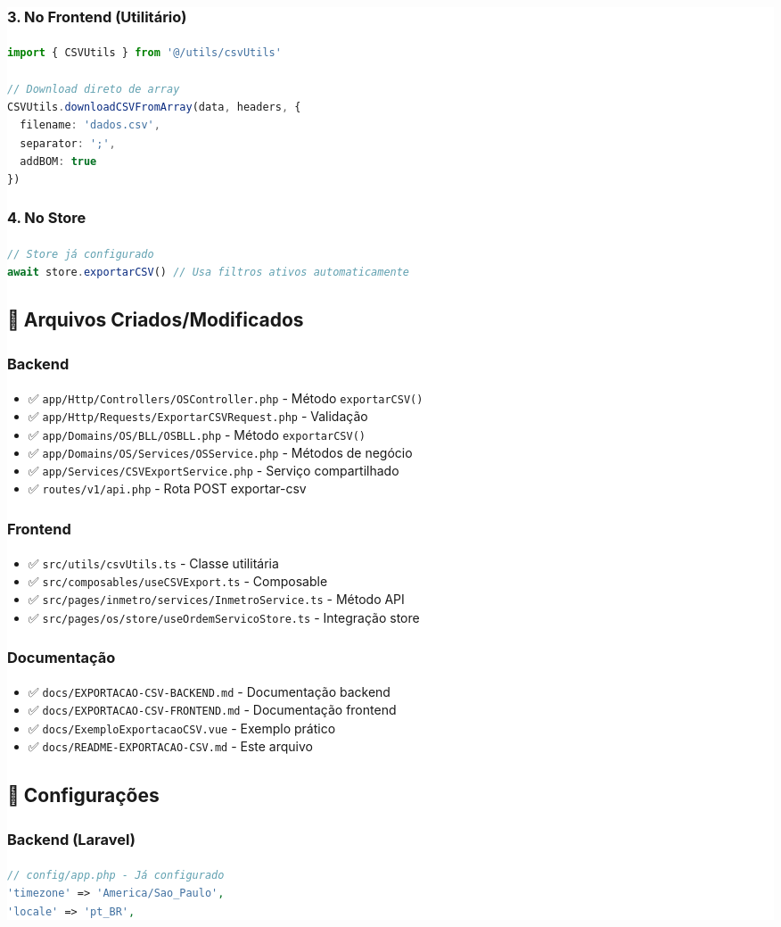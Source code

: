 ### **3. No Frontend (Utilitário)**
```typescript
import { CSVUtils } from '@/utils/csvUtils'

// Download direto de array
CSVUtils.downloadCSVFromArray(data, headers, {
  filename: 'dados.csv',
  separator: ';',
  addBOM: true
})
```

### **4. No Store**
```typescript
// Store já configurado
await store.exportarCSV() // Usa filtros ativos automaticamente
```

## 📁 Arquivos Criados/Modificados

### **Backend**
- ✅ `app/Http/Controllers/OSController.php` - Método `exportarCSV()`
- ✅ `app/Http/Requests/ExportarCSVRequest.php` - Validação
- ✅ `app/Domains/OS/BLL/OSBLL.php` - Método `exportarCSV()`
- ✅ `app/Domains/OS/Services/OSService.php` - Métodos de negócio
- ✅ `app/Services/CSVExportService.php` - Serviço compartilhado
- ✅ `routes/v1/api.php` - Rota POST exportar-csv

### **Frontend**
- ✅ `src/utils/csvUtils.ts` - Classe utilitária
- ✅ `src/composables/useCSVExport.ts` - Composable
- ✅ `src/pages/inmetro/services/InmetroService.ts` - Método API
- ✅ `src/pages/os/store/useOrdemServicoStore.ts` - Integração store

### **Documentação**
- ✅ `docs/EXPORTACAO-CSV-BACKEND.md` - Documentação backend
- ✅ `docs/EXPORTACAO-CSV-FRONTEND.md` - Documentação frontend
- ✅ `docs/ExemploExportacaoCSV.vue` - Exemplo prático
- ✅ `docs/README-EXPORTACAO-CSV.md` - Este arquivo

## 🔧 Configurações

### **Backend (Laravel)**
```php
// config/app.php - Já configurado
'timezone' => 'America/Sao_Paulo',
'locale' => 'pt_BR',
```
